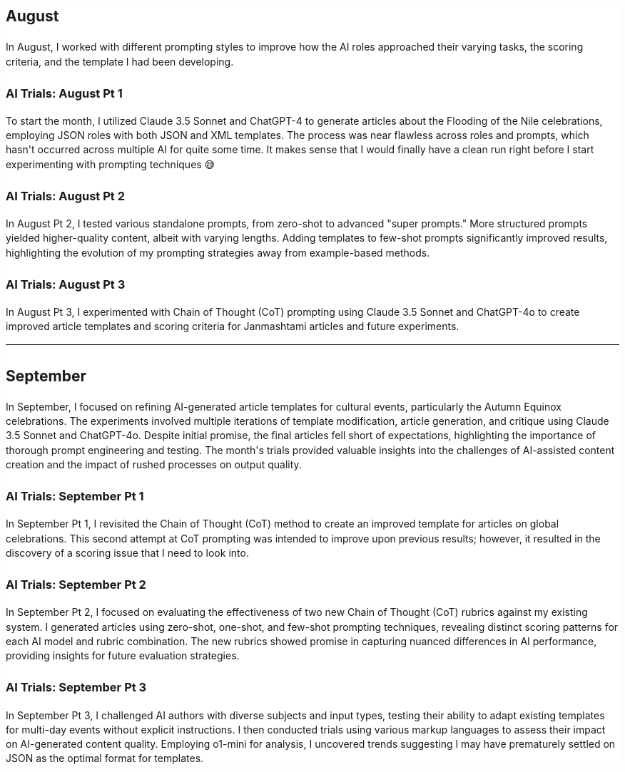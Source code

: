 
## August
In August, I worked with different prompting styles to improve how the AI roles approached their varying tasks, the scoring criteria, and the template I had been developing.

### AI Trials: August Pt 1
To start the month, I utilized Claude 3.5 Sonnet and ChatGPT-4 to generate articles about the Flooding of the Nile celebrations, employing JSON roles with both JSON and XML templates. The process was near flawless across roles and prompts, which hasn't occurred across multiple AI for quite some time. It makes sense that I would finally have a clean run right before I start experimenting with prompting techniques 😅

### AI Trials: August Pt 2
In August Pt 2, I tested various standalone prompts, from zero-shot to advanced "super prompts." More structured prompts yielded higher-quality content, albeit with varying lengths. Adding templates to few-shot prompts significantly improved results, highlighting the evolution of my prompting strategies away from example-based methods.

### AI Trials: August Pt 3
In August Pt 3, I experimented with Chain of Thought (CoT) prompting using Claude 3.5 Sonnet and ChatGPT-4o to create improved article templates and scoring criteria for Janmashtami articles and future experiments.

---

## September
In September, I focused on refining AI-generated article templates for cultural events, particularly the Autumn Equinox celebrations. The experiments involved multiple iterations of template modification, article generation, and critique using Claude 3.5 Sonnet and ChatGPT-4o. Despite initial promise, the final articles fell short of expectations, highlighting the importance of thorough prompt engineering and testing. The month's trials provided valuable insights into the challenges of AI-assisted content creation and the impact of rushed processes on output quality.

### AI Trials: September Pt 1
In September Pt 1, I revisited the Chain of Thought (CoT) method to create an improved template for articles on global celebrations. This second attempt at CoT prompting was intended to improve upon previous results; however, it resulted in the discovery of a scoring issue that I need to look into.

### AI Trials: September Pt 2
In September Pt 2, I focused on evaluating the effectiveness of two new Chain of Thought (CoT) rubrics against my existing system. I generated articles using zero-shot, one-shot, and few-shot prompting techniques, revealing distinct scoring patterns for each AI model and rubric combination. The new rubrics showed promise in capturing nuanced differences in AI performance, providing insights for future evaluation strategies.

### AI Trials: September Pt 3
In September Pt 3, I challenged AI authors with diverse subjects and input types, testing their ability to adapt existing templates for multi-day events without explicit instructions. I then conducted trials using various markup languages to assess their impact on AI-generated content quality. Employing o1-mini for analysis, I uncovered trends suggesting I may have prematurely settled on JSON as the optimal format for templates.
